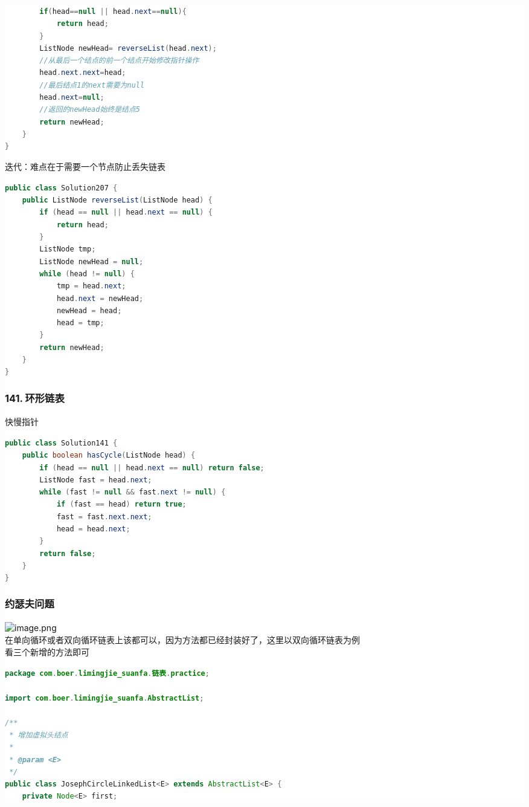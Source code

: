 ```java
        if(head==null || head.next==null){
            return head;
        }
        ListNode newHead= reverseList(head.next);
        //从最后一个结点的前一个结点开始修改指针操作
        head.next.next=head;
        //最后结点1的next需要为null
        head.next=null;
        //返回的newHead始终是结点5
        return newHead;
    }
}
```
迭代：难点在于需要一个节点防止丢失链表
```java
public class Solution207 {
    public ListNode reverseList(ListNode head) {
        if (head == null || head.next == null) {
            return head;
        }
        ListNode tmp;
        ListNode newHead = null;
        while (head != null) {
            tmp = head.next;
            head.next = newHead;
            newHead = head;
            head = tmp;
        }
        return newHead;
    }
}
```
### 141. 环形链表
快慢指针
```java
public class Solution141 {
    public boolean hasCycle(ListNode head) {
        if (head == null || head.next == null) return false;
        ListNode fast = head.next;
        while (fast != null && fast.next != null) {
            if (fast == head) return true;
            fast = fast.next.next;
            head = head.next;
        }
        return false;
    }
}
```
### 约瑟夫问题
![image.png](https://cdn.nlark.com/yuque/0/2023/png/12496339/1682325595270-f9d9d4a6-aab7-47c8-8224-b0371a2466f2.png#averageHue=%23f6f6f6&clientId=u9a38e4b2-2715-4&from=paste&height=208&id=u03dcfbf6&originHeight=229&originWidth=634&originalType=binary&ratio=1.100000023841858&rotation=0&showTitle=false&size=60237&status=done&style=none&taskId=u86c19e8b-af27-49dc-bf21-3ecb6c1eebd&title=&width=576.3636238712912)<br />在单向循环或者双向循环链表上该都可以，因为方法都已经封装好了，这里以双向循环链表为例<br />看三个新增的方法即可
```java
package com.boer.limingjie_suanfa.链表.practice;

import com.boer.limingjie_suanfa.AbstractList;

/**
 * 增加虚拟头结点
 *
 * @param <E>
 */
public class JosephCircleLinkedList<E> extends AbstractList<E> {
    private Node<E> first;
```
